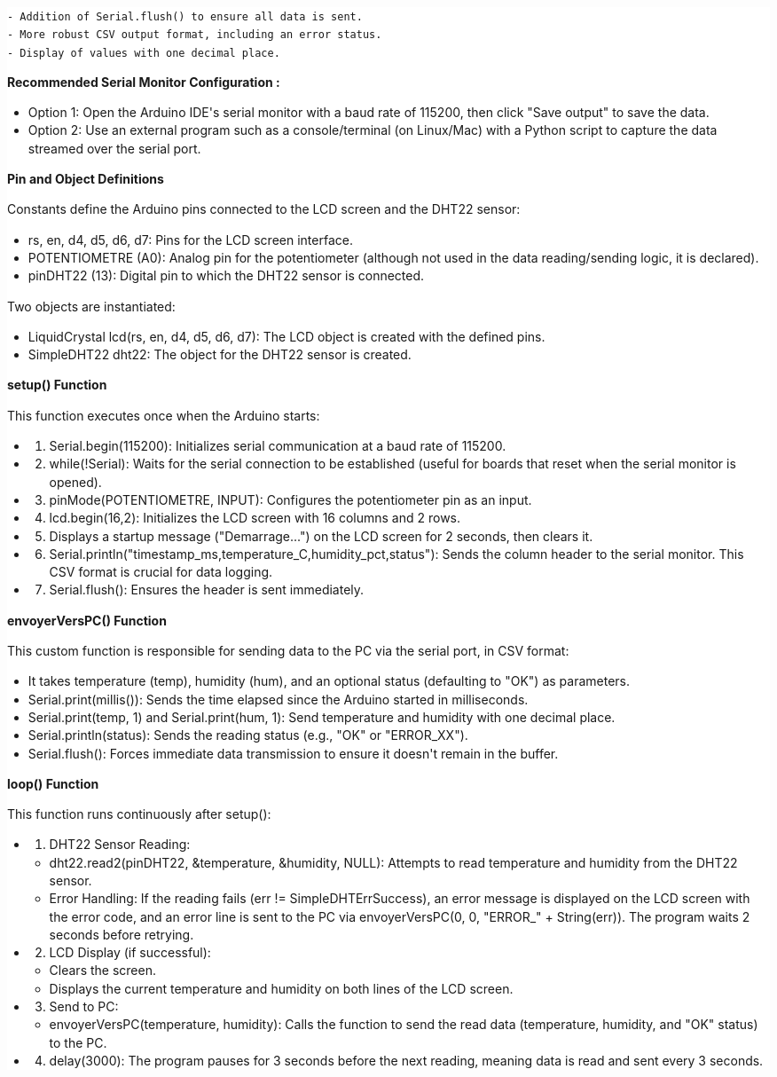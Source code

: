     - Addition of Serial.flush() to ensure all data is sent.
    - More robust CSV output format, including an error status.
    - Display of values with one decimal place.
     
**Recommended Serial Monitor Configuration :**

 - Option 1: Open the Arduino IDE's serial monitor with a baud rate of 115200, then click "Save output" to save the data.
 - Option 2: Use an external program such as a console/terminal (on Linux/Mac) with a Python script to capture the data streamed over the serial port.

**Pin and Object Definitions**

Constants define the Arduino pins connected to the LCD screen and the DHT22 sensor:
 - rs, en, d4, d5, d6, d7: Pins for the LCD screen interface.
 - POTENTIOMETRE (A0): Analog pin for the potentiometer (although not used in the data reading/sending logic, it is declared).
 - pinDHT22 (13): Digital pin to which the DHT22 sensor is connected.

Two objects are instantiated:
 - LiquidCrystal lcd(rs, en, d4, d5, d6, d7): The LCD object is created with the defined pins.
 - SimpleDHT22 dht22: The object for the DHT22 sensor is created.

**setup() Function**

This function executes once when the Arduino starts:
 - 1. Serial.begin(115200): Initializes serial communication at a baud rate of 115200.
 - 2. while(!Serial): Waits for the serial connection to be established (useful for boards that reset when the serial monitor is opened).
 - 3. pinMode(POTENTIOMETRE, INPUT): Configures the potentiometer pin as an input.
 - 4. lcd.begin(16,2): Initializes the LCD screen with 16 columns and 2 rows.
 - 5. Displays a startup message ("Demarrage...") on the LCD screen for 2 seconds, then clears it.
 - 6. Serial.println("timestamp_ms,temperature_C,humidity_pct,status"): Sends the column header to the serial monitor. This CSV format is crucial for data logging.
 - 7. Serial.flush(): Ensures the header is sent immediately.

**envoyerVersPC() Function**

This custom function is responsible for sending data to the PC via the serial port, in CSV format:
  - It takes temperature (temp), humidity (hum), and an optional status (defaulting to "OK") as parameters.
  - Serial.print(millis()): Sends the time elapsed since the Arduino started in milliseconds.
  - Serial.print(temp, 1) and Serial.print(hum, 1): Send temperature and humidity with one decimal place.
  - Serial.println(status): Sends the reading status (e.g., "OK" or "ERROR_XX").
  - Serial.flush(): Forces immediate data transmission to ensure it doesn't remain in the buffer.
    
**loop() Function**

This function runs continuously after setup():
- 1. DHT22 Sensor Reading:
  - dht22.read2(pinDHT22, &temperature, &humidity, NULL): Attempts to read temperature and humidity from the DHT22 sensor.
  - Error Handling: If the reading fails (err != SimpleDHTErrSuccess), an error message is displayed on the LCD screen with the error code, and an error line is sent to the PC via envoyerVersPC(0, 0, "ERROR_" + String(err)). The program waits 2 seconds before retrying.
- 2. LCD Display (if successful):
  - Clears the screen.
  - Displays the current temperature and humidity on both lines of the LCD screen.
- 3. Send to PC:
  - envoyerVersPC(temperature, humidity): Calls the function to send the read data (temperature, humidity, and "OK" status) to the PC.
- 4. delay(3000): The program pauses for 3 seconds before the next reading, meaning data is read and sent every 3 seconds.
